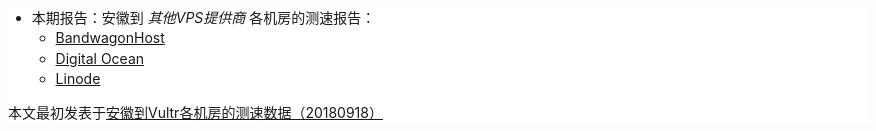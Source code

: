   * 本期报告：安徽到 _其他VPS提供商_ 各机房的测速报告： 
    * [BandwagonHost](/bandwagon/isp/anhui/20180918-bandwagon-isp-anhui.md "安徽到BandwagonHost各机房的Ping测试 20180918")
    * [Digital Ocean](/digitalocean/isp/anhui/20180918-digitalocean-isp-anhui.md "安徽到Digital Ocean各机房的Ping测试 20180918")
    * [Linode](/linode/isp/anhui/20180918-linode-isp-anhui.md "安徽到Linode各机房的Ping测试 20180918")



本文最初发表于[安徽到Vultr各机房的测速数据（20180918）](https://vps123.top/pingtest/20180918-vultr-isp-anhui.html)
